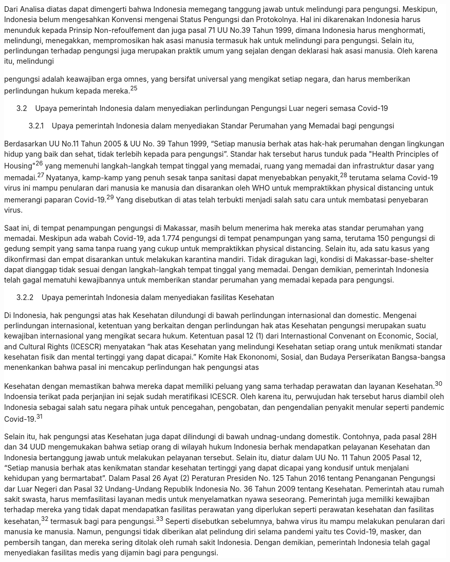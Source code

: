 <p><span class="font4">Dari Analisa diatas dapat dimengerti bahwa Indonesia memegang tanggung jawab untuk melindungi para pengungsi. Meskipun, Indonesia belum mengesahkan Konvensi mengenai Status Pengungsi dan Protokolnya. Hal ini dikarenakan Indonesia harus menunduk kepada Prinsip Non-refoulfement dan juga pasal 71 UU No.39 Tahun 1999, dimana Indonesia harus menghormati, melindungi, menegakkan, mempromosikan hak asasi manusia termasuk hak untuk melindungi para pengungsi. Selain itu, perlindungan terhadap pengungsi juga merupakan praktik umum yang sejalan dengan deklarasi hak asasi manusia. Oleh karena itu, melindungi</span></p>
<p><span class="font4">pengungsi adalah keawajiban erga omnes, yang bersifat universal yang mengikat setiap negara, dan harus memberikan perlindungan hukum kepada mereka.<sup>25</sup></span></p>
<ul style="list-style:none;"><li>
<p><span class="font4">3.2 &nbsp;&nbsp;&nbsp;Upaya pemerintah Indonesia dalam menyediakan perlindungan Pengungsi Luar negeri semasa Covid-19</span></p>
<ul style="list-style:none;">
<li>
<p><span class="font4">3.2.1 &nbsp;&nbsp;&nbsp;Upaya pemerintah Indonesia dalam menyediakan Standar Perumahan yang Memadai bagi pengungsi</span></p></li></ul></li></ul>
<p><span class="font4">Berdasarkan UU No.11 Tahun 2005 &amp;&nbsp;UU No. 39 Tahun 1999, “Setiap manusia berhak atas hak-hak perumahan dengan lingkungan hidup yang baik dan sehat, tidak terlebih kepada para pengungsi”. Standar hak tersebut harus tunduk pada &quot;Health Principles of Housing&quot;<sup>26</sup> yang memenuhi langkah-langkah tempat tinggal yang memadai, ruang yang memadai dan infrastruktur dasar yang memadai.<sup>27 </sup>Nyatanya, kamp-kamp yang penuh sesak tanpa sanitasi dapat menyebabkan penyakit,<sup>28</sup> terutama selama Covid-19 virus ini mampu penularan dari manusia ke manusia dan disarankan oleh WHO untuk mempraktikkan physical distancing untuk memerangi paparan Covid-19.<sup>29</sup> Yang disebutkan di atas telah terbukti menjadi salah satu cara untuk membatasi penyebaran virus.</span></p>
<p><span class="font4">Saat ini, di tempat penampungan pengungsi di Makassar, masih belum menerima hak mereka atas standar perumahan yang memadai. Meskipun ada wabah Covid-19, ada 1.774 pengungsi di tempat penampungan yang sama, terutama 150 pengungsi di gedung sempit yang sama tanpa ruang yang cukup untuk mempraktikkan physical distancing. Selain itu, ada satu kasus yang dikonfirmasi dan empat disarankan untuk melakukan karantina mandiri. Tidak diragukan lagi, kondisi di Makassar-base-shelter dapat dianggap tidak sesuai dengan langkah-langkah tempat tinggal yang memadai. Dengan demikian, pemerintah Indonesia telah gagal mematuhi kewajibannya untuk memberikan standar perumahan yang memadai kepada para pengungsi.</span></p>
<ul style="list-style:none;"><li>
<p><span class="font4">3.2.2 &nbsp;&nbsp;&nbsp;Upaya pemerintah Indonesia dalam menyediakan fasilitas Kesehatan</span></p></li></ul>
<p><span class="font4">Di Indonesia, hak pengungsi atas hak Kesehatan dilundungi di bawah perlindungan internasional dan domestic. Mengenai perlindungan internasional, ketentuan yang berkaitan dengan perlindungan hak atas Kesehatan pengungsi merupakan suatu kewajiban internasional yang mengikat secara hukum. Ketentuan pasal 12 (1) dari Internastional Convenant on Economic, Social, and Cultural Rights (ICESCR) menyatakan “hak atas Kesehatan yang melindungi Kesehatan setiap orang untuk menikmati standar kesehatan fisik dan mental tertinggi yang dapat dicapai.” Komite Hak Ekononomi, Sosial, dan Budaya Perserikatan Bangsa-bangsa menenkankan bahwa pasal ini mencakup perlindungan hak pengungsi atas</span></p>
<p><span class="font4">Kesehatan dengan memastikan bahwa mereka dapat memiliki peluang yang sama terhadap perawatan dan layanan Kesehatan.<sup>30</sup> Indoensia terikat pada perjanjian ini sejak sudah meratifikasi ICESCR. Oleh karena itu, perwujudan hak tersebut harus diambil oleh Indonesia sebagai salah satu negara pihak untuk pencegahan, pengobatan, dan pengendalian penyakit menular seperti pandemic Covid-19.<sup>31</sup></span></p>
<p><span class="font4">Selain itu, hak pengungsi atas Kesehatan juga dapat dilindungi di bawah undnag-undang domestik. Contohnya, pada pasal 28H dan 34 UUD mengemukakan bahwa setiap orang di wilayah hukum Indonesia berhak mendapatkan pelayanan Kesehatan dan Indonesia bertanggung jawab untuk melakukan pelayanan tersebut. Selain itu, diatur dalam UU No. 11 Tahun 2005 Pasal 12, “Setiap manusia berhak atas kenikmatan standar kesehatan tertinggi yang dapat dicapai yang kondusif untuk menjalani kehidupan yang bermartabat”. Dalam Pasal 26 Ayat (2) Peraturan Presiden No. 125 Tahun 2016 tentang Penanganan Pengungsi dar Luar Negeri dan Pasal 32 Undang-Undang Republik Indonesia No. 36 Tahun 2009 tentang Kesehatan. Pemerintah atau rumah sakit swasta, harus memfasilitasi layanan medis untuk menyelamatkan nyawa seseorang. Pemerintah juga memiliki kewajiban terhadap mereka yang tidak dapat mendapatkan fasilitas perawatan yang diperlukan seperti perawatan kesehatan dan fasilitas kesehatan,<sup>32</sup> termasuk bagi para pengungsi.<sup>33</sup> Seperti disebutkan sebelumnya, bahwa virus itu mampu melakukan penularan dari manusia ke manusia. Namun, pengungsi tidak diberikan alat pelindung diri selama pandemi yaitu tes Covid-19, masker, dan pembersih tangan, dan mereka sering ditolak oleh rumah sakit Indonesia. Dengan demikian, pemerintah Indonesia telah gagal menyediakan fasilitas medis yang dijamin bagi para pengungsi.</span></p>